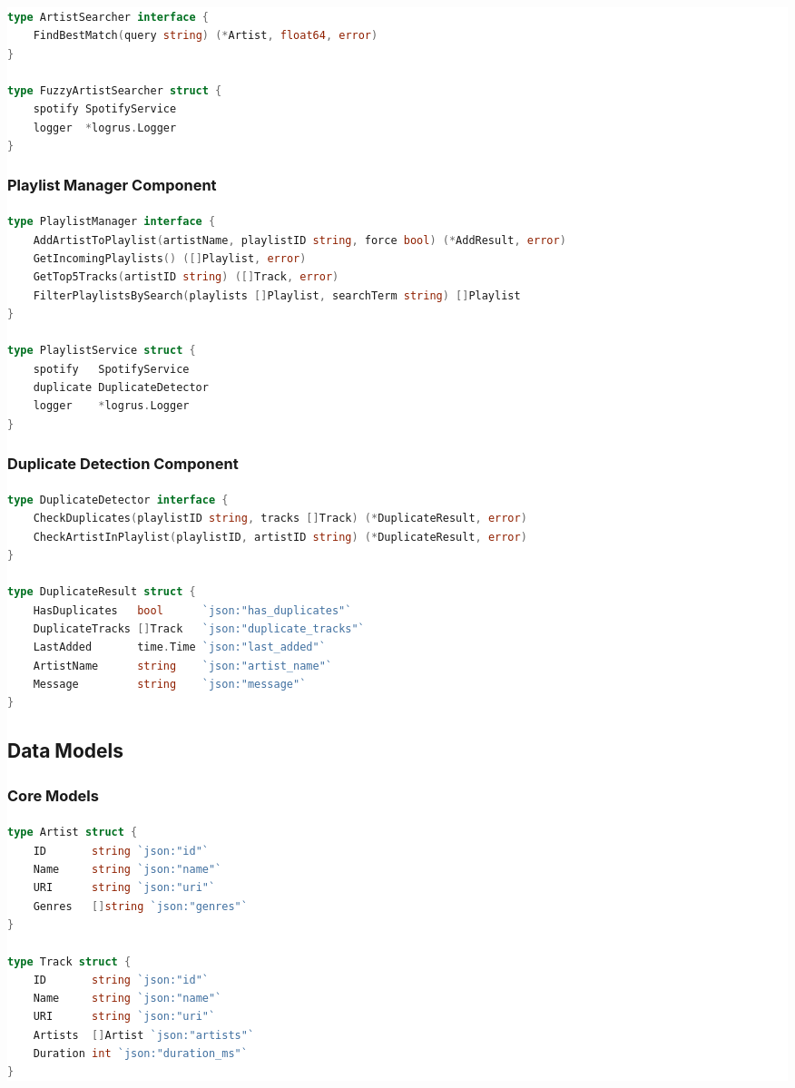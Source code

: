 ```go
type ArtistSearcher interface {
    FindBestMatch(query string) (*Artist, float64, error)
}

type FuzzyArtistSearcher struct {
    spotify SpotifyService
    logger  *logrus.Logger
}
```

### Playlist Manager Component

```go
type PlaylistManager interface {
    AddArtistToPlaylist(artistName, playlistID string, force bool) (*AddResult, error)
    GetIncomingPlaylists() ([]Playlist, error)
    GetTop5Tracks(artistID string) ([]Track, error)
    FilterPlaylistsBySearch(playlists []Playlist, searchTerm string) []Playlist
}

type PlaylistService struct {
    spotify   SpotifyService
    duplicate DuplicateDetector
    logger    *logrus.Logger
}
```

### Duplicate Detection Component

```go
type DuplicateDetector interface {
    CheckDuplicates(playlistID string, tracks []Track) (*DuplicateResult, error)
    CheckArtistInPlaylist(playlistID, artistID string) (*DuplicateResult, error)
}

type DuplicateResult struct {
    HasDuplicates   bool      `json:"has_duplicates"`
    DuplicateTracks []Track   `json:"duplicate_tracks"`
    LastAdded       time.Time `json:"last_added"`
    ArtistName      string    `json:"artist_name"`
    Message         string    `json:"message"`
}
```

## Data Models

### Core Models

```go
type Artist struct {
    ID       string `json:"id"`
    Name     string `json:"name"`
    URI      string `json:"uri"`
    Genres   []string `json:"genres"`
}

type Track struct {
    ID       string `json:"id"`
    Name     string `json:"name"`
    URI      string `json:"uri"`
    Artists  []Artist `json:"artists"`
    Duration int `json:"duration_ms"`
}

```